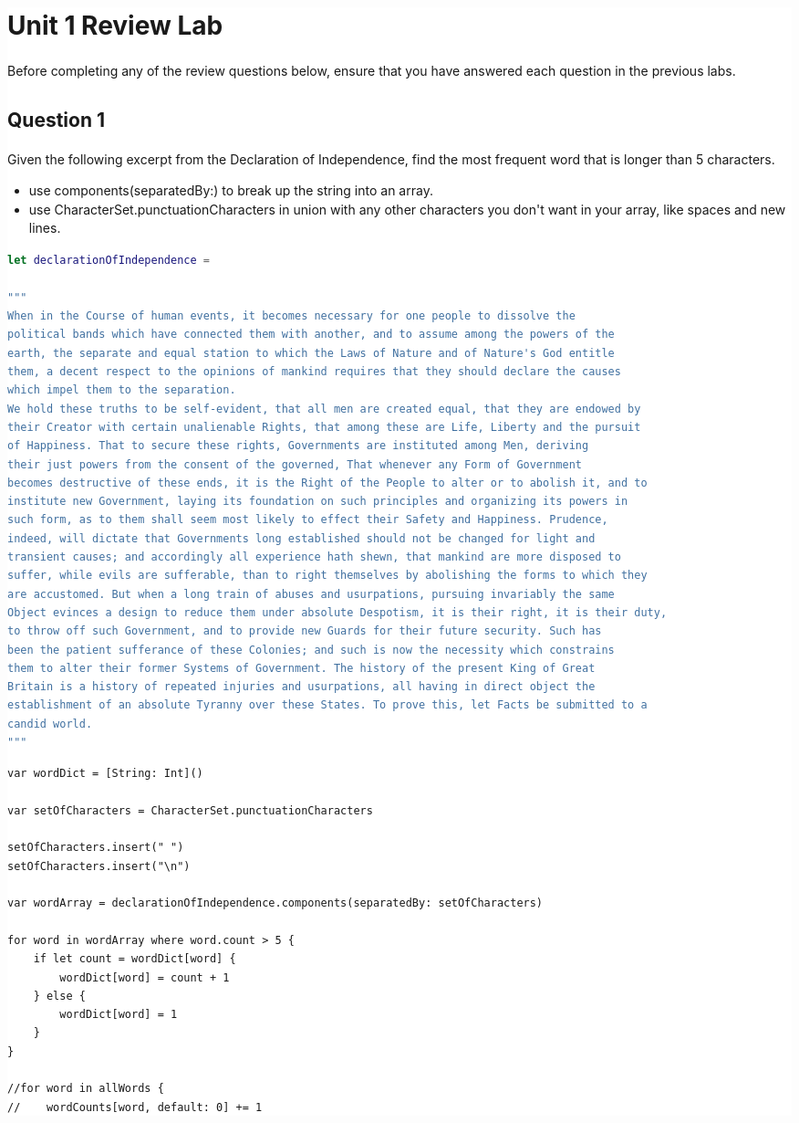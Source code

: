 # Unit 1 Review Lab

Before completing any of the review questions below, ensure that you have answered each question in the previous labs.

## Question 1

Given the following excerpt from the Declaration of Independence, find the most frequent word that is longer than 5 characters.

 - use components(separatedBy:) to break up the string into an array.
 - use CharacterSet.punctuationCharacters in union with any other characters you don't want in your array, like spaces and new lines.

```swift
let declarationOfIndependence =

"""
When in the Course of human events, it becomes necessary for one people to dissolve the
political bands which have connected them with another, and to assume among the powers of the
earth, the separate and equal station to which the Laws of Nature and of Nature's God entitle
them, a decent respect to the opinions of mankind requires that they should declare the causes
which impel them to the separation.
We hold these truths to be self-evident, that all men are created equal, that they are endowed by
their Creator with certain unalienable Rights, that among these are Life, Liberty and the pursuit
of Happiness. That to secure these rights, Governments are instituted among Men, deriving
their just powers from the consent of the governed, That whenever any Form of Government
becomes destructive of these ends, it is the Right of the People to alter or to abolish it, and to
institute new Government, laying its foundation on such principles and organizing its powers in
such form, as to them shall seem most likely to effect their Safety and Happiness. Prudence,
indeed, will dictate that Governments long established should not be changed for light and
transient causes; and accordingly all experience hath shewn, that mankind are more disposed to
suffer, while evils are sufferable, than to right themselves by abolishing the forms to which they
are accustomed. But when a long train of abuses and usurpations, pursuing invariably the same
Object evinces a design to reduce them under absolute Despotism, it is their right, it is their duty,
to throw off such Government, and to provide new Guards for their future security. Such has
been the patient sufferance of these Colonies; and such is now the necessity which constrains
them to alter their former Systems of Government. The history of the present King of Great
Britain is a history of repeated injuries and usurpations, all having in direct object the
establishment of an absolute Tyranny over these States. To prove this, let Facts be submitted to a
candid world.
"""
```
```
var wordDict = [String: Int]()

var setOfCharacters = CharacterSet.punctuationCharacters

setOfCharacters.insert(" ")
setOfCharacters.insert("\n")

var wordArray = declarationOfIndependence.components(separatedBy: setOfCharacters)

for word in wordArray where word.count > 5 {
    if let count = wordDict[word] {
        wordDict[word] = count + 1
    } else {
        wordDict[word] = 1
    }
}

//for word in allWords {
//    wordCounts[word, default: 0] += 1
```